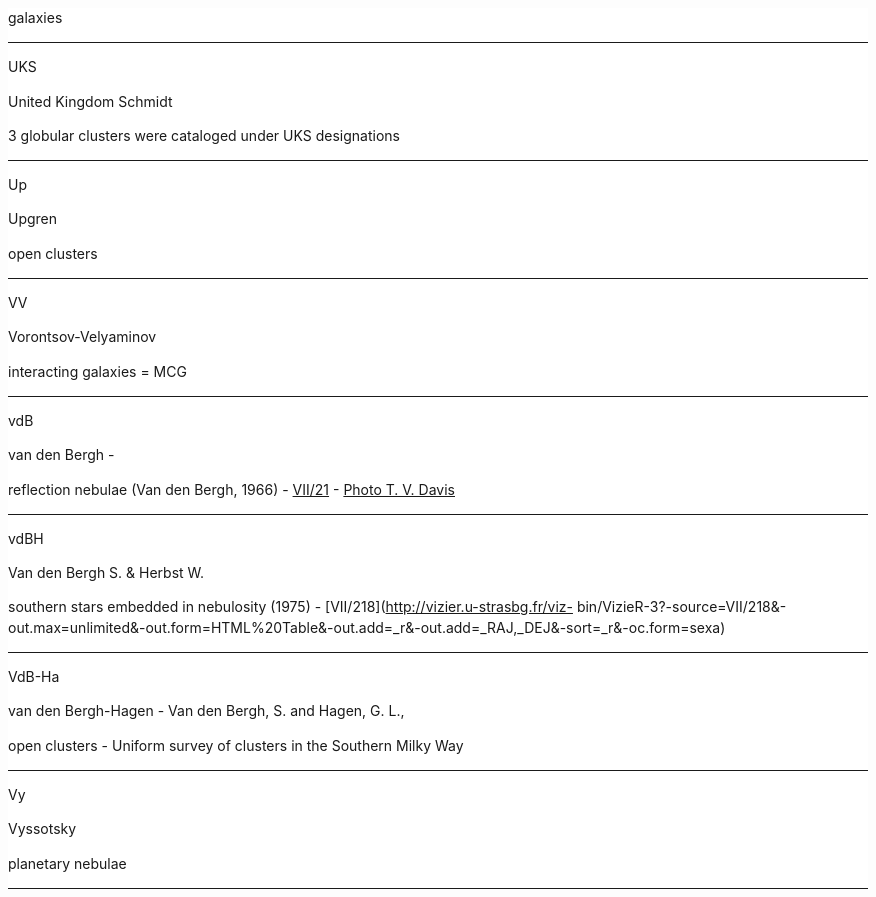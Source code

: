 galaxies

* * *

UKS

United Kingdom Schmidt

3 globular clusters were cataloged under UKS designations

* * *

Up

Upgren

open clusters

* * *

VV

Vorontsov-Velyaminov

interacting galaxies = MCG

* * *

vdB

van den Bergh -

reflection nebulae (Van den Bergh, 1966) -
[VII/21](http://tvdavisastropics.com/astroimages-1_00008e.htm) \- [Photo T. V.
Davis](http://tvdavisastropics.com/astroimages-1_00008e.htm)

* * *

vdBH

Van den Bergh S. & Herbst W.

southern stars embedded in nebulosity (1975) -
[VII/218](http://vizier.u-strasbg.fr/viz-
bin/VizieR-3?-source=VII/218&-out.max=unlimited&-out.form=HTML%20Table&-out.add=_r&-out.add=_RAJ,_DEJ&-sort=_r&-oc.form=sexa)

* * *

VdB-Ha

van den Bergh-Hagen - Van den Bergh, S. and Hagen, G. L.,

open clusters - Uniform survey of clusters in the Southern Milky Way

* * *

Vy

Vyssotsky

planetary nebulae

* * *
